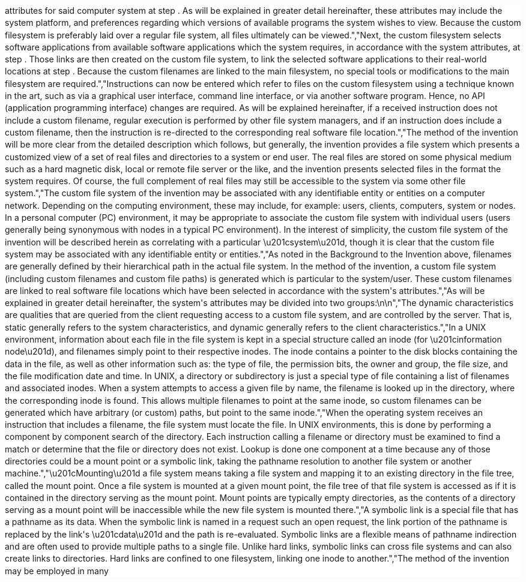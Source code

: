 attributes for said computer system at step . As will be explained in greater detail hereinafter, these attributes may include the system platform, and preferences regarding which versions of available programs the system wishes to view. Because the custom filesystem is preferably laid over a regular file system, all files ultimately can be viewed.","Next, the custom filesystem selects software applications from available software applications which the system requires, in accordance with the system attributes, at step . Those links are then created on the custom file system, to link the selected software applications to their real-world locations at step . Because the custom filenames are linked to the main filesystem, no special tools or modifications to the main filesystem are required.","Instructions can now be entered which refer to files on the custom filesystem using a technique known in the art, such as via a graphical user interface, command line interface, or via another software program. Hence, no API (application programming interface) changes are required. As will be explained hereinafter, if a received instruction does not include a custom filename, regular execution is performed by other file system managers, and if an instruction does include a custom filename, then the instruction is re-directed to the corresponding real software file location.","The method of the invention will be more clear from the detailed description which follows, but generally, the invention provides a file system which presents a customized view of a set of real files and directories to a system or end user. The real files are stored on some physical medium such as a hard magnetic disk, local or remote file server or the like, and the invention presents selected files in the format the system requires. Of course, the full complement of real files may still be accessible to the system via some other file system.","The custom file system of the invention may be associated with any identifiable entity or entities on a computer network. Depending on the computing environment, these may include, for example: users, clients, computers, system or nodes. In a personal computer (PC) environment, it may be appropriate to associate the custom file system with individual users (users generally being synonymous with nodes in a typical PC environment). In the interest of simplicity, the custom file system of the invention will be described herein as correlating with a particular \u201csystem\u201d, though it is clear that the custom file system may be associated with any identifiable entity or entities.","As noted in the Background to the Invention above, filenames are generally defined by their hierarchical path in the actual file system. In the method of the invention, a custom file system (including custom filenames and custom file paths) is generated which is particular to the system\/user. These custom filenames are linked to real software file locations which have been selected in accordance with the system's attributes.","As will be explained in greater detail hereinafter, the system's attributes may be divided into two groups:\n\n","The dynamic characteristics are qualities that are queried from the client requesting access to a custom file system, and are controlled by the server. That is, static generally refers to the system characteristics, and dynamic generally refers to the client characteristics.","In a UNIX environment, information about each file in the file system is kept in a special structure called an inode (for \u201cinformation node\u201d), and filenames simply point to their respective inodes. The inode contains a pointer to the disk blocks containing the data in the file, as well as other information such as: the type of file, the permission bits, the owner and group, the file size, and the file modification date and time. In UNIX, a directory or subdirectory is just a special type of file containing a list of filenames and associated inodes. When a system attempts to access a given file by name, the filename is looked up in the directory, where the corresponding inode is found. This allows multiple filenames to point at the same inode, so custom filenames can be generated which have arbitrary (or custom) paths, but point to the same inode.","When the operating system receives an instruction that includes a filename, the file system must locate the file. In UNIX environments, this is done by performing a component by component search of the directory. Each instruction calling a filename or directory must be examined to find a match or determine that the file or directory does not exist. Lookup is done one component at a time because any of those directories could be a mount point or a symbolic link, taking the pathname resolution to another file system or another machine.","\u201cMounting\u201d a file system means taking a file system and mapping it to an existing directory in the file tree, called the mount point. Once a file system is mounted at a given mount point, the file tree of that file system is accessed as if it is contained in the directory serving as the mount point. Mount points are typically empty directories, as the contents of a directory serving as a mount point will be inaccessible while the new file system is mounted there.","A symbolic link is a special file that has a pathname as its data. When the symbolic link is named in a request such an open request, the link portion of the pathname is replaced by the link's \u201cdata\u201d and the path is re-evaluated. Symbolic links are a flexible means of pathname indirection and are often used to provide multiple paths to a single file. Unlike hard links, symbolic links can cross file systems and can also create links to directories. Hard links are confined to one filesystem, linking one inode to another.","The method of the invention may be employed in many